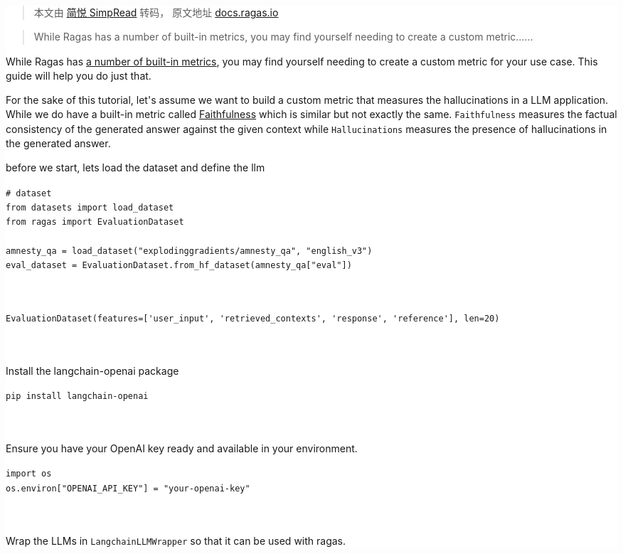 > 本文由 [简悦 SimpRead](http://ksria.com/simpread/) 转码， 原文地址 [docs.ragas.io](https://docs.ragas.io/en/latest/howtos/customizations/metrics/_write_your_own_metric/#custom-metrics)

> While Ragas has a number of built-in metrics, you may find yourself needing to create a custom metric......

While Ragas has [a number of built-in metrics](https://docs.ragas.io/en/latest/concepts/metrics/available_metrics/), you may find yourself needing to create a custom metric for your use case. This guide will help you do just that.

For the sake of this tutorial, let's assume we want to build a custom metric that measures the hallucinations in a LLM application. While we do have a built-in metric called [Faithfulness](https://docs.ragas.io/en/latest/references/metrics/#ragas.metrics.Faithfulness) which is similar but not exactly the same. `Faithfulness` measures the factual consistency of the generated answer against the given context while `Hallucinations` measures the presence of hallucinations in the generated answer.

before we start, lets load the dataset and define the llm

```
# dataset
from datasets import load_dataset
from ragas import EvaluationDataset

amnesty_qa = load_dataset("explodinggradients/amnesty_qa", "english_v3")
eval_dataset = EvaluationDataset.from_hf_dataset(amnesty_qa["eval"])



```

```
EvaluationDataset(features=['user_input', 'retrieved_contexts', 'response', 'reference'], len=20)



```

Install the langchain-openai package

```
pip install langchain-openai



```

Ensure you have your OpenAI key ready and available in your environment.

```
import os
os.environ["OPENAI_API_KEY"] = "your-openai-key"



```

Wrap the LLMs in `LangchainLLMWrapper` so that it can be used with ragas.
